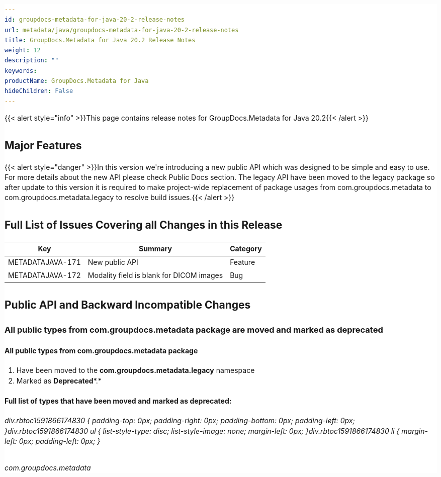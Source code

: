 ```yaml
---
id: groupdocs-metadata-for-java-20-2-release-notes
url: metadata/java/groupdocs-metadata-for-java-20-2-release-notes
title: GroupDocs.Metadata for Java 20.2 Release Notes
weight: 12
description: ""
keywords: 
productName: GroupDocs.Metadata for Java
hideChildren: False
---
```

{{< alert style="info" >}}This page contains release notes for GroupDocs.Metadata for Java 20.2{{< /alert >}}

## Major Features

{{< alert style="danger" >}}In this version we're introducing a new public API which was designed to be simple and easy to use. For more details about the new API please check Public Docs section. The legacy API have been moved to the legacy package so after update to this version it is required to make project-wide replacement of package usages from com.groupdocs.metadata to com.groupdocs.metadata.legacy to resolve build issues.{{< /alert >}}

## Full List of Issues Covering all Changes in this Release

| Key | Summary | Category |
| --- | --- | --- |
| METADATAJAVA-171 | New public API | Feature |
| METADATAJAVA-172 | Modality field is blank for DICOM images | Bug |

## Public API and Backward Incompatible Changes

### All public types from com.groupdocs.metadata package are moved and marked as deprecated

#### All public types from com.groupdocs.metadata package

1.  Have been moved to the **com.groupdocs.metadata.legacy** namespace
2.  Marked as **Deprecated***.*

#### Full list of types that have been moved and marked as deprecated:

###### div.rbtoc1591866174830 { padding-top: 0px; padding-right: 0px; padding-bottom: 0px; padding-left: 0px; }div.rbtoc1591866174830 ul { list-style-type: disc; list-style-image: none; margin-left: 0px; }div.rbtoc1591866174830 li { margin-left: 0px; padding-left: 0px; }

###### com.groupdocs.metadata
